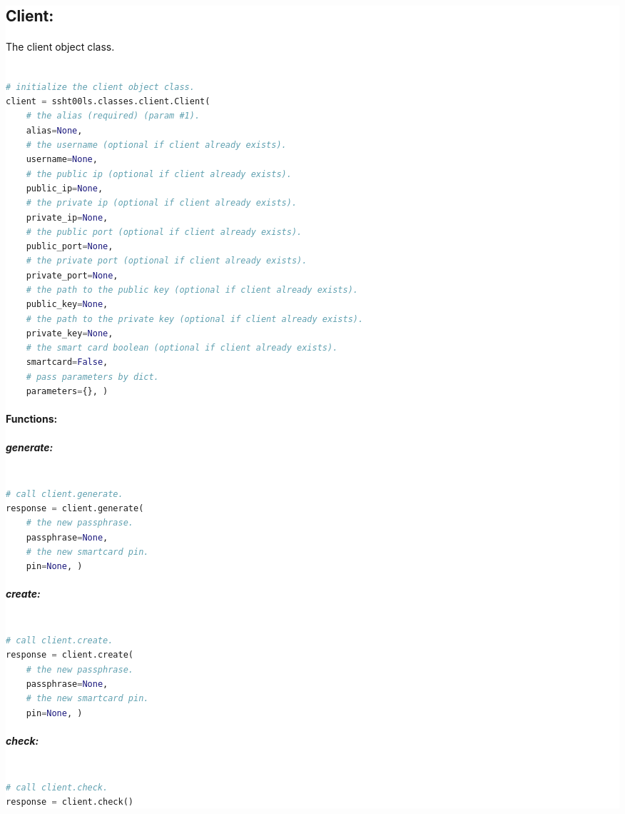 ## Client:
The client object class.
``` python 

# initialize the client object class.
client = ssht00ls.classes.client.Client(
    # the alias (required) (param #1).
    alias=None,
    # the username (optional if client already exists).
    username=None,
    # the public ip (optional if client already exists).
    public_ip=None,
    # the private ip (optional if client already exists).
    private_ip=None,
    # the public port (optional if client already exists).
    public_port=None,
    # the private port (optional if client already exists).
    private_port=None,
    # the path to the public key (optional if client already exists).
    public_key=None,
    # the path to the private key (optional if client already exists).
    private_key=None,
    # the smart card boolean (optional if client already exists).
    smartcard=False,
    # pass parameters by dict.
    parameters={}, )

```

#### Functions:

##### generate:
``` python

# call client.generate.
response = client.generate(
    # the new passphrase.
    passphrase=None,
    # the new smartcard pin.
    pin=None, )

```
##### create:
``` python

# call client.create.
response = client.create(
    # the new passphrase.
    passphrase=None,
    # the new smartcard pin.
    pin=None, )

```
##### check:
``` python

# call client.check.
response = client.check()

```
